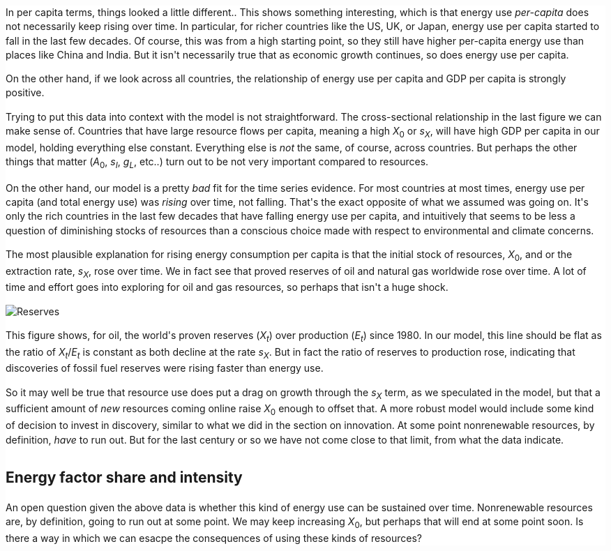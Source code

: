 In per capita terms, things looked a little different.. This shows something interesting, which is that energy use *per-capita* does not necessarily keep rising over time. In particular, for richer countries like the US, UK, or Japan, energy use per capita started to fall in the last few decades. Of course, this was from a high starting point, so they still have higher per-capita energy use than places like China and India. But it isn't necessarily true that as economic growth continues, so does energy use per capita.

<iframe src="https://ourworldindata.org/grapher/energy-use-per-capita?tab=chart&country=CHN~IND~JPN~GBR~USA~KOR~OWID_WRL" loading="lazy" style="width: 100%; height: 600px; border: 0px none;"></iframe>

On the other hand, if we look across all countries, the relationship of energy use per capita and GDP per capita is strongly positive. 

<iframe src="https://ourworldindata.org/grapher/energy-use-per-capita-vs-gdp-per-capita?xScale=log&yScale=log&time=1990..2015" loading="lazy" style="width: 100%; height: 600px; border: 0px none;"></iframe>

Trying to put this data into context with the model is not straightforward. The cross-sectional relationship in the last figure we can make sense of. Countries that have large resource flows per capita, meaning a high $X_0$ or $s_X$, will have high GDP per capita in our model, holding everything else constant. Everything else is *not* the same, of course, across countries. But perhaps the other things that matter ($A_0$, $s_I$, $g_L$, etc..) turn out to be not very important compared to resources.

On the other hand, our model is a pretty *bad* fit for the time series evidence. For most countries at most times, energy use per capita (and total energy use) was *rising* over time, not falling. That's the exact opposite of what we assumed was going on. It's only the rich countries in the last few decades that have falling energy use per capita, and intuitively that seems to be less a question of diminishing stocks of resources than a conscious choice made with respect to environmental and climate concerns.

The most plausible explanation for rising energy consumption per capita is that the initial stock of resources, $X_0$, and or the extraction rate, $s_X$, rose over time. We in fact see that proved reserves of oil and natural gas worldwide rose over time. A lot of time and effort goes into exploring for oil and gas resources, so perhaps that isn't a huge shock. 

![Reserves](reserves.png)

This figure shows, for oil, the world's proven reserves ($X_t$) over production ($E_t$) since 1980. In our model, this line should be flat as the ratio of $X_t/E_t$ is constant as both decline at the rate $s_X$. But in fact the ratio of reserves to production rose, indicating that discoveries of fossil fuel reserves were rising faster than energy use.

So it may well be true that resource use does put a drag on growth through the $s_X$ term, as we speculated in the model, but that a sufficient amount of *new* resources coming online raise $X_0$ enough to offset that. A more robust model would include some kind of decision to invest in discovery, similar to what we did in the section on innovation. At some point nonrenewable resources, by definition, *have* to run out. But for the last century or so we have not come close to that limit, from what the data indicate.

## Energy factor share and intensity
An open question given the above data is whether this kind of energy use can be sustained over time. Nonrenewable resources are, by definition, going to run out at some point. We may keep increasing $X_0$, but perhaps that will end at some point soon. Is there a way in which we can esacpe the consequences of using these kinds of resources? 
